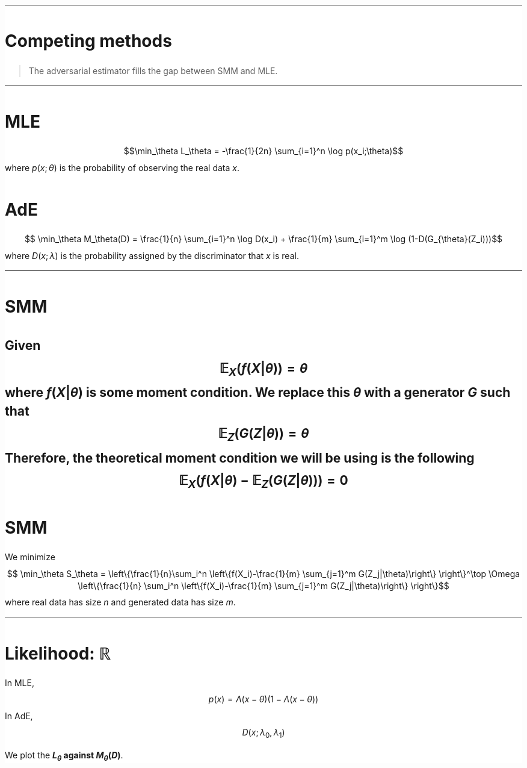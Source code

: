 ----

# Competing methods

> The adversarial estimator fills the gap between SMM and MLE.

----
# MLE

$$\min_\theta L_\theta =  -\frac{1}{2n} \sum_{i=1}^n \log p(x_i;\theta)$$
where $p(x;\theta)$ is the probability of observing the real data $x$.

# AdE

$$ \min_\theta M_\theta(D) = \frac{1}{n} \sum_{i=1}^n \log D(x_i) + \frac{1}{m} \sum_{i=1}^m \log (1-D(G_{\theta}(Z_i)))$$
where $D(x;\lambda)$ is the probability assigned by the discriminator that $x$ is real.

---- 
# SMM
Given
$$\mathbb{E}_{X}(f(X|\theta)) = \theta$$
where $f(X|\theta)$ is some moment condition.
We replace this $\theta$ with a generator $G$ such that
$$\mathbb{E}_{Z}(G(Z|\theta)) = \theta $$
Therefore, the theoretical moment condition we will be using is the following
$$ \mathbb{E}_{X}(f(X|\theta)-\mathbb{E}_{Z}(G(Z|\theta))) = 0$$
----
# SMM

We minimize
$$ \min_\theta S_\theta = \left\{\frac{1}{n}\sum_i^n \left\{f(X_i)-\frac{1}{m} \sum_{j=1}^m G(Z_j|\theta)\right\} \right\}^\top \Omega \left\{\frac{1}{n} \sum_i^n \left\{f(X_i)-\frac{1}{m} \sum_{j=1}^m G(Z_j|\theta)\right\} \right\}$$
where real data has size $n$ and generated data has size $m$.

----

# Likelihood: $\mathbb{R}$
In MLE, 
$$p(x)=\Lambda(x-\theta) (1-\Lambda(x-\theta))$$
In AdE,
$$D(x;\lambda_0,\lambda_1)$$

We plot the **$L_\theta$ against $M_\theta(D)$**.

